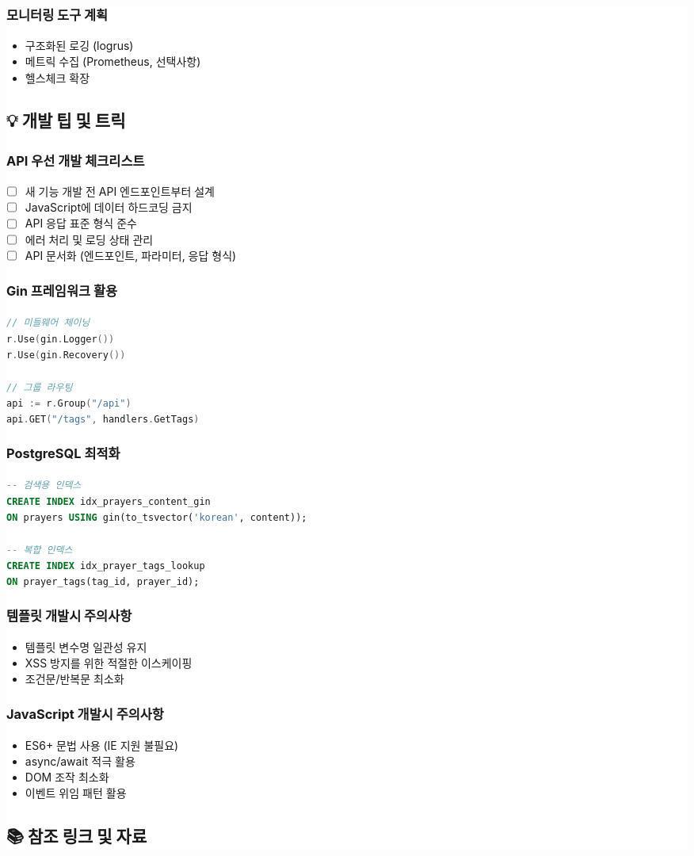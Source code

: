 ### 모니터링 도구 계획
- 구조화된 로깅 (logrus)
- 메트릭 수집 (Prometheus, 선택사항)
- 헬스체크 확장

## 💡 개발 팁 및 트릭

### API 우선 개발 체크리스트
- [ ] 새 기능 개발 전 API 엔드포인트부터 설계
- [ ] JavaScript에 데이터 하드코딩 금지
- [ ] API 응답 표준 형식 준수
- [ ] 에러 처리 및 로딩 상태 관리
- [ ] API 문서화 (엔드포인트, 파라미터, 응답 형식)

### Gin 프레임워크 활용
```go
// 미들웨어 체이닝
r.Use(gin.Logger())
r.Use(gin.Recovery())

// 그룹 라우팅 
api := r.Group("/api")
api.GET("/tags", handlers.GetTags)
```

### PostgreSQL 최적화
```sql
-- 검색용 인덱스
CREATE INDEX idx_prayers_content_gin 
ON prayers USING gin(to_tsvector('korean', content));

-- 복합 인덱스
CREATE INDEX idx_prayer_tags_lookup 
ON prayer_tags(tag_id, prayer_id);
```

### 템플릿 개발시 주의사항
- 템플릿 변수명 일관성 유지
- XSS 방지를 위한 적절한 이스케이핑
- 조건문/반복문 최소화

### JavaScript 개발시 주의사항  
- ES6+ 문법 사용 (IE 지원 불필요)
- async/await 적극 활용
- DOM 조작 최소화
- 이벤트 위임 패턴 활용

## 📚 참조 링크 및 자료
